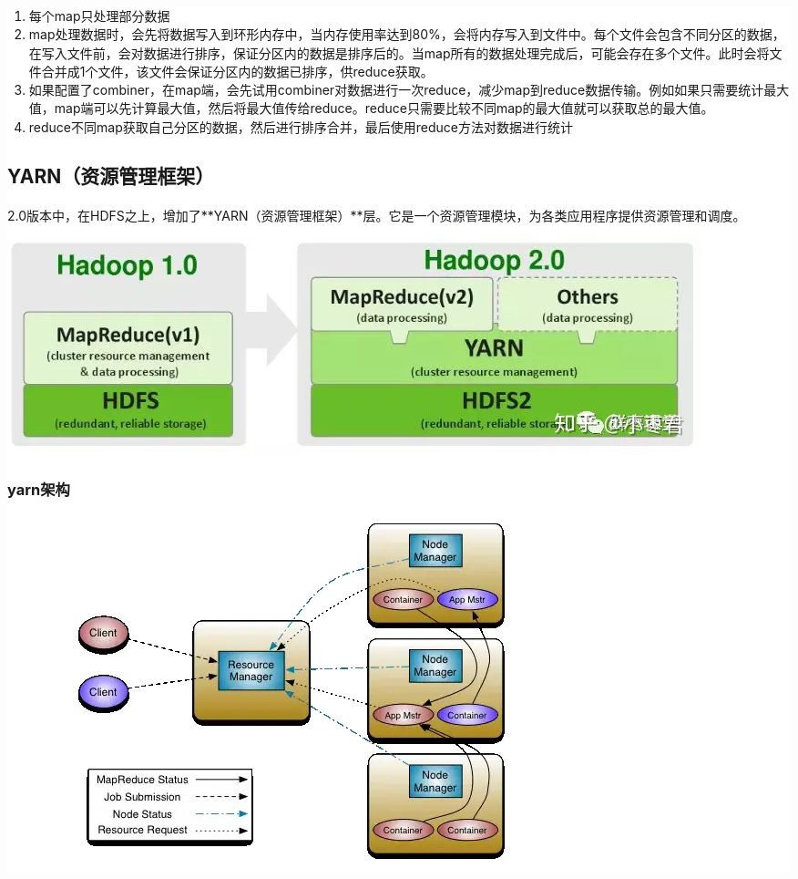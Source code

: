 1. 每个map只处理部分数据
2. map处理数据时，会先将数据写入到环形内存中，当内存使用率达到80%，会将内存写入到文件中。每个文件会包含不同分区的数据，在写入文件前，会对数据进行排序，保证分区内的数据是排序后的。当map所有的数据处理完成后，可能会存在多个文件。此时会将文件合并成1个文件，该文件会保证分区内的数据已排序，供reduce获取。
3. 如果配置了combiner，在map端，会先试用combiner对数据进行一次reduce，减少map到reduce数据传输。例如如果只需要统计最大值，map端可以先计算最大值，然后将最大值传给reduce。reduce只需要比较不同map的最大值就可以获取总的最大值。
4. reduce不同map获取自己分区的数据，然后进行排序合并，最后使用reduce方法对数据进行统计



## YARN（资源管理框架）

2.0版本中，在HDFS之上，增加了**YARN（资源管理框架）**层。它是一个资源管理模块，为各类应用程序提供资源管理和调度。



![img](/开源框架/hadoop/.assert/hadoop入门/v2-5d528279a099eddac50b03651808d222_1440w.jpeg)

### yarn架构

![img](/开源框架/hadoop/.assert/hadoop入门/v2-b5804eb2bb1b3f2ff091c18bbf915819_1440w.webp)
